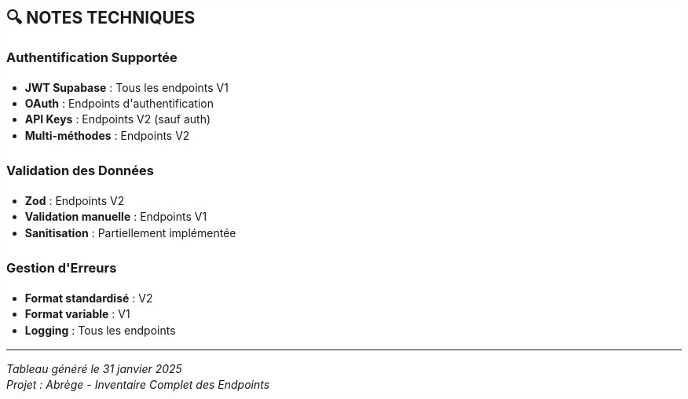 
## 🔍 NOTES TECHNIQUES

### **Authentification Supportée**
- **JWT Supabase** : Tous les endpoints V1
- **OAuth** : Endpoints d'authentification
- **API Keys** : Endpoints V2 (sauf auth)
- **Multi-méthodes** : Endpoints V2

### **Validation des Données**
- **Zod** : Endpoints V2
- **Validation manuelle** : Endpoints V1
- **Sanitisation** : Partiellement implémentée

### **Gestion d'Erreurs**
- **Format standardisé** : V2
- **Format variable** : V1
- **Logging** : Tous les endpoints

---

*Tableau généré le 31 janvier 2025*  
*Projet : Abrège - Inventaire Complet des Endpoints*

